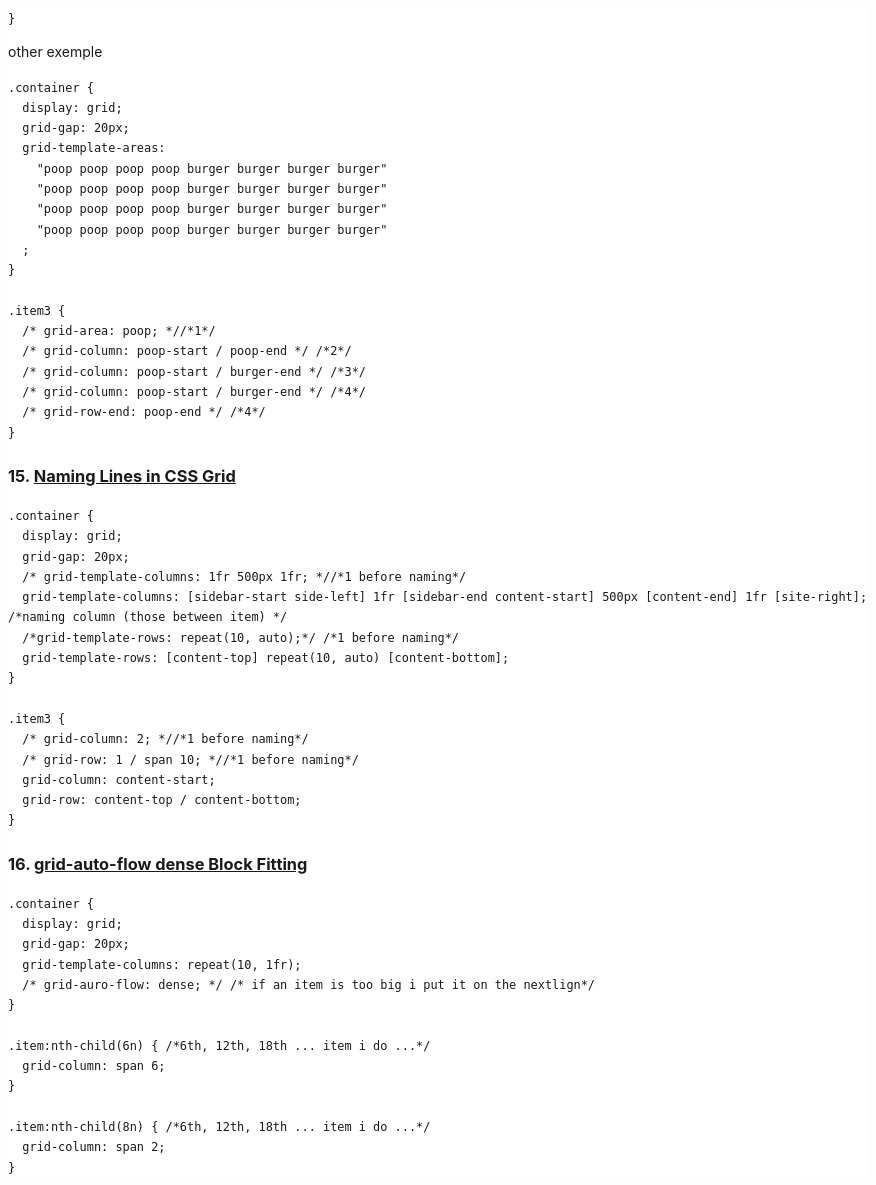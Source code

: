 ```
}
```

other exemple

```
.container {
  display: grid;
  grid-gap: 20px;
  grid-template-areas:
    "poop poop poop poop burger burger burger burger"
    "poop poop poop poop burger burger burger burger"
    "poop poop poop poop burger burger burger burger"
    "poop poop poop poop burger burger burger burger"
  ;
}

.item3 {
  /* grid-area: poop; *//*1*/
  /* grid-column: poop-start / poop-end */ /*2*/
  /* grid-column: poop-start / burger-end */ /*3*/
  /* grid-column: poop-start / burger-end */ /*4*/
  /* grid-row-end: poop-end */ /*4*/
}
```

### 15. [Naming Lines in CSS Grid](https://jsfiddle.net/ygpmn0xh/)
```
.container {
  display: grid;
  grid-gap: 20px;
  /* grid-template-columns: 1fr 500px 1fr; *//*1 before naming*/
  grid-template-columns: [sidebar-start side-left] 1fr [sidebar-end content-start] 500px [content-end] 1fr [site-right]; /*naming column (those between item) */
  /*grid-template-rows: repeat(10, auto);*/ /*1 before naming*/
  grid-template-rows: [content-top] repeat(10, auto) [content-bottom];
}

.item3 {
  /* grid-column: 2; *//*1 before naming*/
  /* grid-row: 1 / span 10; *//*1 before naming*/
  grid-column: content-start;
  grid-row: content-top / content-bottom;
}
```

### 16. [grid-auto-flow dense Block Fitting](https://jsfiddle.net/sxj83p70/)
```
.container {
  display: grid;
  grid-gap: 20px;
  grid-template-columns: repeat(10, 1fr);
  /* grid-auro-flow: dense; */ /* if an item is too big i put it on the nextlign*/
}

.item:nth-child(6n) { /*6th, 12th, 18th ... item i do ...*/
  grid-column: span 6;
}

.item:nth-child(8n) { /*6th, 12th, 18th ... item i do ...*/
  grid-column: span 2;
}
```